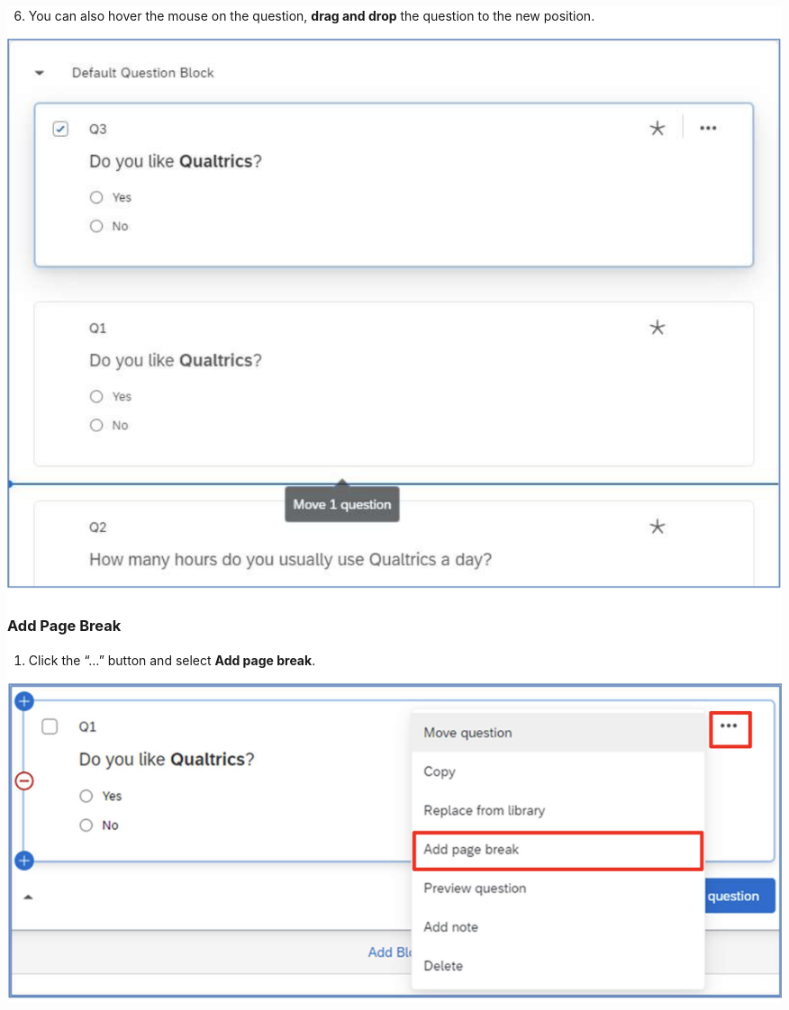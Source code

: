 6. You can also hover the mouse on the question, **drag and drop** the question to the new position.

<img src="../qualtrics_img/30.png">

### Add Page Break
1. Click the “…” button and select **Add page break**.

<img src="../qualtrics_img/31.png">
